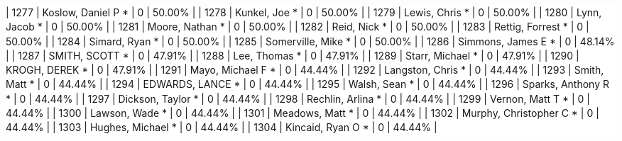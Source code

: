 | 1277  | Koslow, Daniel P \* |  0 |  50.00% |
| 1278  | Kunkel, Joe \* |  0 |  50.00% |
| 1279  | Lewis, Chris \* |  0 |  50.00% |
| 1280  | Lynn, Jacob \* |  0 |  50.00% |
| 1281  | Moore, Nathan \* |  0 |  50.00% |
| 1282  | Reid, Nick \* |  0 |  50.00% |
| 1283  | Rettig, Forrest \* |  0 |  50.00% |
| 1284  | Simard, Ryan \* |  0 |  50.00% |
| 1285  | Somerville, Mike \* |  0 |  50.00% |
| 1286  | Simmons, James E \* |  0 |  48.14% |
| 1287  | SMITH, SCOTT \* |  0 |  47.91% |
| 1288  | Lee, Thomas \* |  0 |  47.91% |
| 1289  | Starr, Michael \* |  0 |  47.91% |
| 1290  | KROGH, DEREK \* |  0 |  47.91% |
| 1291  | Mayo, Michael F \* |  0 |  44.44% |
| 1292  | Langston, Chris \* |  0 |  44.44% |
| 1293  | Smith, Matt \* |  0 |  44.44% |
| 1294  | EDWARDS, LANCE \* |  0 |  44.44% |
| 1295  | Walsh, Sean \* |  0 |  44.44% |
| 1296  | Sparks, Anthony R \* |  0 |  44.44% |
| 1297  | Dickson, Taylor \* |  0 |  44.44% |
| 1298  | Rechlin, Arlina \* |  0 |  44.44% |
| 1299  | Vernon, Matt T \* |  0 |  44.44% |
| 1300  | Lawson, Wade \* |  0 |  44.44% |
| 1301  | Meadows, Matt \* |  0 |  44.44% |
| 1302  | Murphy, Christopher C \* |  0 |  44.44% |
| 1303  | Hughes, Michael \* |  0 |  44.44% |
| 1304  | Kincaid, Ryan O \* |  0 |  44.44% |

